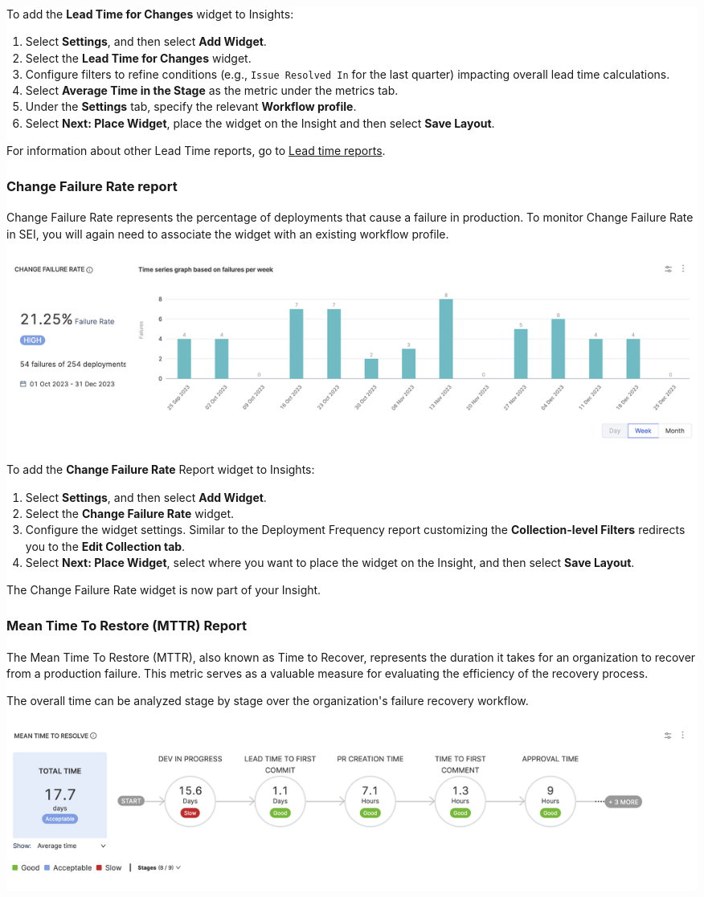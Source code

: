 To add the **Lead Time for Changes** widget to Insights:

1. Select **Settings**, and then select **Add Widget**.
2. Select the **Lead Time for Changes** widget.
3. Configure filters to refine conditions (e.g., `Issue Resolved In` for the last quarter) impacting overall lead time calculations.
4. Select **Average Time in the Stage** as the metric under the metrics tab.
5. Under the **Settings** tab, specify the relevant **Workflow profile**.
6. Select **Next: Place Widget**, place the widget on the Insight and then select **Save Layout**.

For information about other Lead Time reports, go to [Lead time reports](/docs/software-engineering-insights/sei-metrics-and-reports/velocity-metrics-reports/lead-time-reports).

### Change Failure Rate report

Change Failure Rate represents the percentage of deployments that cause a failure in production.
To monitor Change Failure Rate in SEI, you will again need to associate the widget with an existing workflow profile.

![](../static/change-failure-rate.png)

To add the **Change Failure Rate** Report widget to Insights:

1. Select **Settings**, and then select **Add Widget**.
2. Select the **Change Failure Rate** widget.
3. Configure the widget settings. Similar to the Deployment Frequency report customizing the **Collection-level Filters** redirects you to the **Edit Collection tab**.
4. Select **Next: Place Widget**, select where you want to place the widget on the Insight, and then select **Save Layout**.

The Change Failure Rate widget is now part of your Insight.

### Mean Time To Restore (MTTR) Report

The Mean Time To Restore (MTTR), also known as Time to Recover, represents the duration it takes for an organization to recover from a production failure. This metric serves as a valuable measure for evaluating the efficiency of the recovery process.

The overall time can be analyzed stage by stage over the organization's failure recovery workflow.

![](../static/mttr.png)
